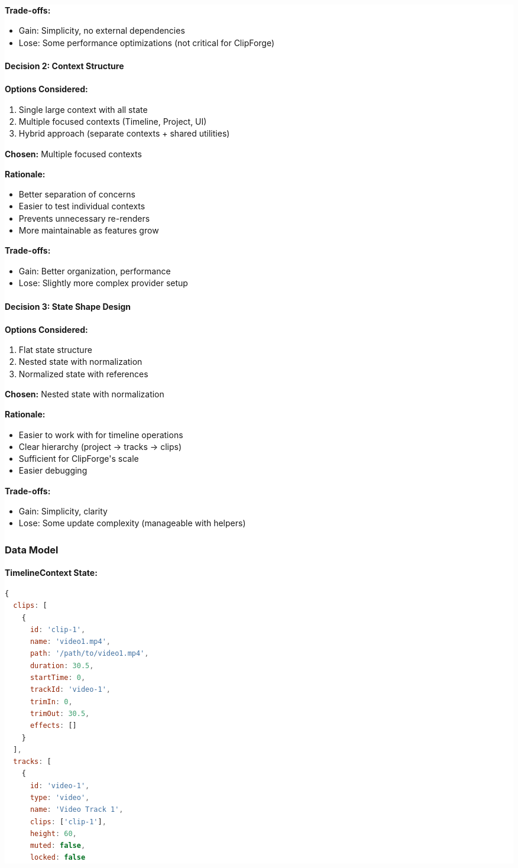 **Trade-offs:**
- Gain: Simplicity, no external dependencies
- Lose: Some performance optimizations (not critical for ClipForge)

#### Decision 2: Context Structure
**Options Considered:**
1. Single large context with all state
2. Multiple focused contexts (Timeline, Project, UI)
3. Hybrid approach (separate contexts + shared utilities)

**Chosen:** Multiple focused contexts

**Rationale:**
- Better separation of concerns
- Easier to test individual contexts
- Prevents unnecessary re-renders
- More maintainable as features grow

**Trade-offs:**
- Gain: Better organization, performance
- Lose: Slightly more complex provider setup

#### Decision 3: State Shape Design
**Options Considered:**
1. Flat state structure
2. Nested state with normalization
3. Normalized state with references

**Chosen:** Nested state with normalization

**Rationale:**
- Easier to work with for timeline operations
- Clear hierarchy (project → tracks → clips)
- Sufficient for ClipForge's scale
- Easier debugging

**Trade-offs:**
- Gain: Simplicity, clarity
- Lose: Some update complexity (manageable with helpers)

### Data Model

**TimelineContext State:**
```javascript
{
  clips: [
    {
      id: 'clip-1',
      name: 'video1.mp4',
      path: '/path/to/video1.mp4',
      duration: 30.5,
      startTime: 0,
      trackId: 'video-1',
      trimIn: 0,
      trimOut: 30.5,
      effects: []
    }
  ],
  tracks: [
    {
      id: 'video-1',
      type: 'video',
      name: 'Video Track 1',
      clips: ['clip-1'],
      height: 60,
      muted: false,
      locked: false
```